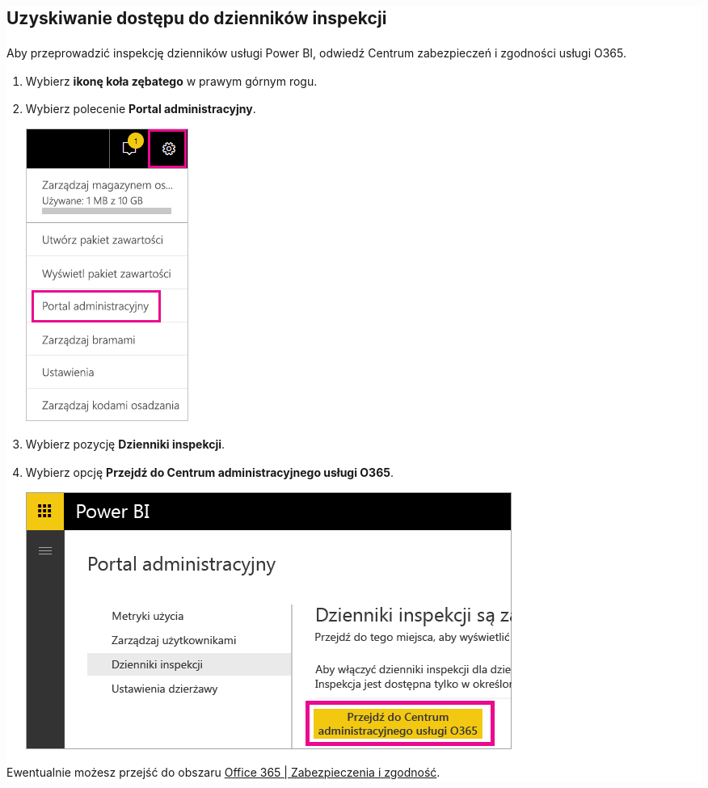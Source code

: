 ## <a name="accessing-your-audit-logs"></a>Uzyskiwanie dostępu do dzienników inspekcji
Aby przeprowadzić inspekcję dzienników usługi Power BI, odwiedź Centrum zabezpieczeń i zgodności usługi O365.

1. Wybierz **ikonę koła zębatego** w prawym górnym rogu.
2. Wybierz polecenie **Portal administracyjny**.
   
   ![](media/service-admin-auditing/powerbi-admin.png)
3. Wybierz pozycję **Dzienniki inspekcji**.
4. Wybierz opcję **Przejdź do Centrum administracyjnego usługi O365**.
   
   ![](media/service-admin-auditing/audit-log-o365-admin-center.png)

Ewentualnie możesz przejść do obszaru [Office 365 | Zabezpieczenia i zgodność](https://protection.office.com/#/unifiedauditlog).
